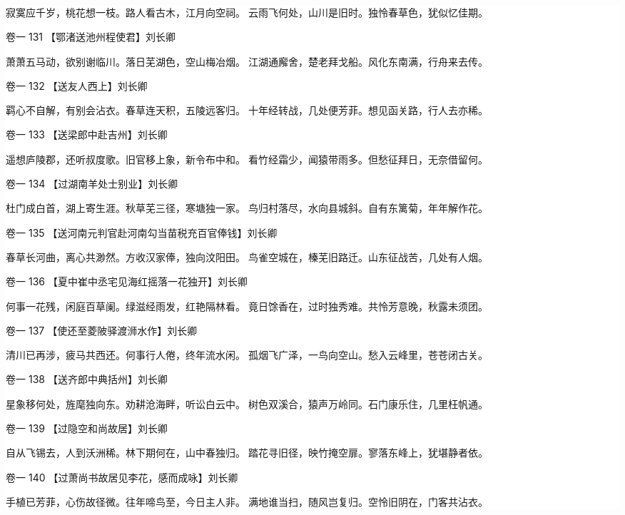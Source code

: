 寂寞应千岁，桃花想一枝。路人看古木，江月向空祠。
云雨飞何处，山川是旧时。独怜春草色，犹似忆佳期。 

   卷一      131 【鄂渚送池州程使君】刘长卿 

萧萧五马动，欲别谢临川。落日芜湖色，空山梅冶烟。
江湖通廨舍，楚老拜戈船。风化东南满，行舟来去传。



   卷一      132 【送友人西上】刘长卿 

羁心不自解，有别会沾衣。春草连天积，五陵远客归。
十年经转战，几处便芳菲。想见函关路，行人去亦稀。


   卷一      133 【送梁郎中赴吉州】刘长卿 

遥想庐陵郡，还听叔度歌。旧官移上象，新令布中和。
看竹经霜少，闻猿带雨多。但愁征拜日，无奈借留何。



   卷一      134 【过湖南羊处士别业】刘长卿 

杜门成白首，湖上寄生涯。秋草芜三径，寒塘独一家。
鸟归村落尽，水向县城斜。自有东篱菊，年年解作花。 

   卷一      135 【送河南元判官赴河南勾当苗税充百官俸钱】刘长卿 

春草长河曲，离心共渺然。方收汉家俸，独向汶阳田。
鸟雀空城在，榛芜旧路迁。山东征战苦，几处有人烟。



   卷一      136 【夏中崔中丞宅见海红摇落一花独开】刘长卿 

何事一花残，闲庭百草阑。绿滋经雨发，红艳隔林看。
竟日馀香在，过时独秀难。共怜芳意晚，秋露未须团。


   卷一      137 【使还至菱陂驿渡浉水作】刘长卿 

清川已再涉，疲马共西还。何事行人倦，终年流水闲。
孤烟飞广泽，一鸟向空山。愁入云峰里，苍苍闭古关。



   卷一      138 【送齐郎中典括州】刘长卿 

星象移何处，旌麾独向东。劝耕沧海畔，听讼白云中。
树色双溪合，猿声万岭同。石门康乐住，几里枉帆通。 

   卷一      139 【过隐空和尚故居】刘长卿 

自从飞锡去，人到沃洲稀。林下期何在，山中春独归。
踏花寻旧径，映竹掩空扉。寥落东峰上，犹堪静者依。



   卷一      140 【过萧尚书故居见李花，感而成咏】刘长卿 

手植已芳菲，心伤故径微。往年啼鸟至，今日主人非。
满地谁当扫，随风岂复归。空怜旧阴在，门客共沾衣。

